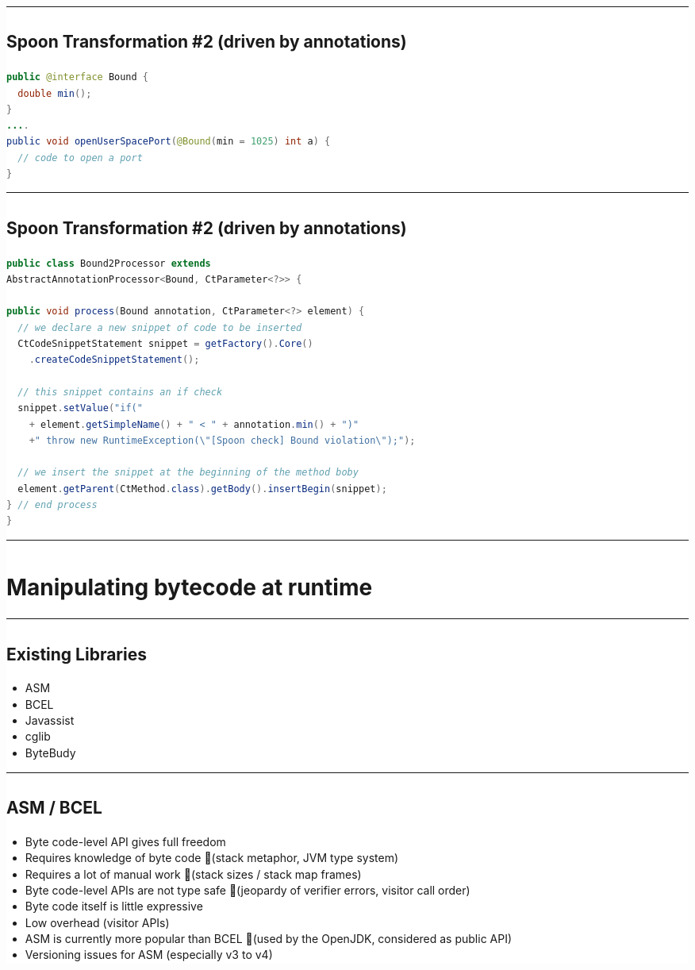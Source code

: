 ----
## Spoon Transformation #2 (driven by annotations)

```java
public @interface Bound {
  double min(); 
}
....
public void openUserSpacePort(@Bound(min = 1025) int a) {
  // code to open a port
}
```

----
## Spoon Transformation #2 (driven by annotations)

```java
public class Bound2Processor extends
AbstractAnnotationProcessor<Bound, CtParameter<?>> {

public void process(Bound annotation, CtParameter<?> element) {
  // we declare a new snippet of code to be inserted
  CtCodeSnippetStatement snippet = getFactory().Core()
    .createCodeSnippetStatement();

  // this snippet contains an if check
  snippet.setValue("if("
    + element.getSimpleName() + " < " + annotation.min() + ")"
    +" throw new RuntimeException(\"[Spoon check] Bound violation\");");

  // we insert the snippet at the beginning of the method boby
  element.getParent(CtMethod.class).getBody().insertBegin(snippet);
} // end process
}
```

---
# Manipulating bytecode at runtime

----
## Existing Libraries
- ASM
- BCEL
- Javassist
- cglib
- ByteBudy

----
## ASM / BCEL
- Byte code-level API gives full freedom
- Requires knowledge of byte code (stack metaphor, JVM type system)
- Requires a lot of manual work (stack sizes / stack map frames)
- Byte code-level APIs are not type safe (jeopardy of verifier errors, visitor call order)
- Byte code itself is little expressive
- Low overhead (visitor APIs)
- ASM is currently more popular than BCEL (used by the OpenJDK, considered as public API)
- Versioning issues for ASM (especially v3 to v4)
